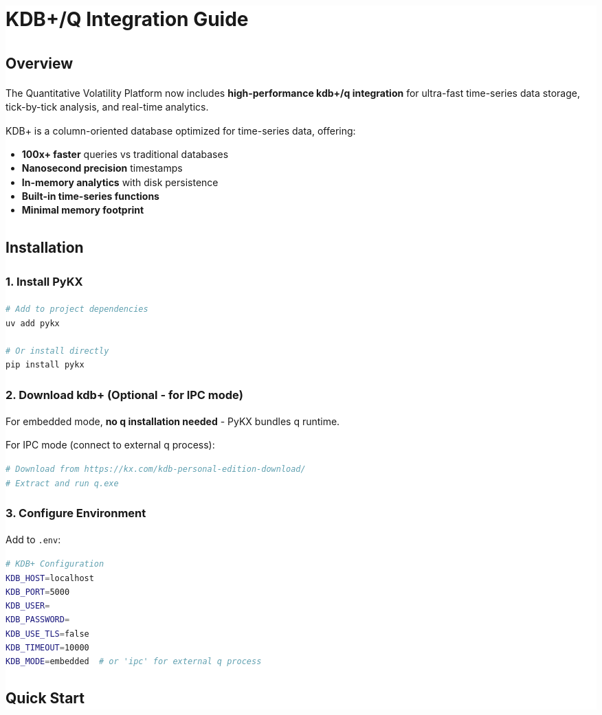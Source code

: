 # KDB+/Q Integration Guide

## Overview

The Quantitative Volatility Platform now includes **high-performance kdb+/q integration** for ultra-fast time-series data storage, tick-by-tick analysis, and real-time analytics. 

KDB+ is a column-oriented database optimized for time-series data, offering:
- **100x+ faster** queries vs traditional databases
- **Nanosecond precision** timestamps
- **In-memory analytics** with disk persistence
- **Built-in time-series functions**
- **Minimal memory footprint**

## Installation

### 1. Install PyKX

```powershell
# Add to project dependencies
uv add pykx

# Or install directly
pip install pykx
```

### 2. Download kdb+ (Optional - for IPC mode)

For embedded mode, **no q installation needed** - PyKX bundles q runtime.

For IPC mode (connect to external q process):
```powershell
# Download from https://kx.com/kdb-personal-edition-download/
# Extract and run q.exe
```

### 3. Configure Environment

Add to `.env`:
```bash
# KDB+ Configuration
KDB_HOST=localhost
KDB_PORT=5000
KDB_USER=
KDB_PASSWORD=
KDB_USE_TLS=false
KDB_TIMEOUT=10000
KDB_MODE=embedded  # or 'ipc' for external q process
```

## Quick Start
